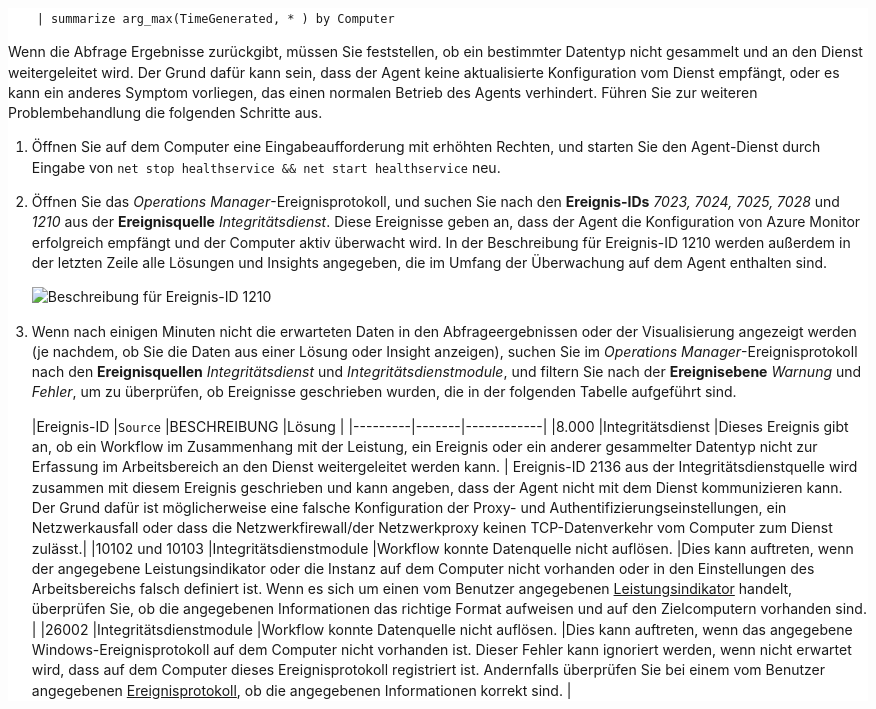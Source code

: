 ```
    | summarize arg_max(TimeGenerated, * ) by Computer
```

Wenn die Abfrage Ergebnisse zurückgibt, müssen Sie feststellen, ob ein bestimmter Datentyp nicht gesammelt und an den Dienst weitergeleitet wird. Der Grund dafür kann sein, dass der Agent keine aktualisierte Konfiguration vom Dienst empfängt, oder es kann ein anderes Symptom vorliegen, das einen normalen Betrieb des Agents verhindert. Führen Sie zur weiteren Problembehandlung die folgenden Schritte aus.

1. Öffnen Sie auf dem Computer eine Eingabeaufforderung mit erhöhten Rechten, und starten Sie den Agent-Dienst durch Eingabe von `net stop healthservice && net start healthservice` neu.
2. Öffnen Sie das *Operations Manager*-Ereignisprotokoll, und suchen Sie nach den **Ereignis-IDs** *7023, 7024, 7025, 7028* und *1210* aus der **Ereignisquelle** *Integritätsdienst*.  Diese Ereignisse geben an, dass der Agent die Konfiguration von Azure Monitor erfolgreich empfängt und der Computer aktiv überwacht wird. In der Beschreibung für Ereignis-ID 1210 werden außerdem in der letzten Zeile alle Lösungen und Insights angegeben, die im Umfang der Überwachung auf dem Agent enthalten sind.  

    ![Beschreibung für Ereignis-ID 1210](./media/agent-windows-troubleshoot/event-id-1210-healthservice-01.png)

3. Wenn nach einigen Minuten nicht die erwarteten Daten in den Abfrageergebnissen oder der Visualisierung angezeigt werden (je nachdem, ob Sie die Daten aus einer Lösung oder Insight anzeigen), suchen Sie im *Operations Manager*-Ereignisprotokoll nach den **Ereignisquellen** *Integritätsdienst* und *Integritätsdienstmodule*, und filtern Sie nach der **Ereignisebene** *Warnung* und *Fehler*, um zu überprüfen, ob Ereignisse geschrieben wurden, die in der folgenden Tabelle aufgeführt sind.

    |Ereignis-ID |`Source` |BESCHREIBUNG |Lösung |
    |---------|-------|------------|
    |8\.000 |Integritätsdienst |Dieses Ereignis gibt an, ob ein Workflow im Zusammenhang mit der Leistung, ein Ereignis oder ein anderer gesammelter Datentyp nicht zur Erfassung im Arbeitsbereich an den Dienst weitergeleitet werden kann. | Ereignis-ID 2136 aus der Integritätsdienstquelle wird zusammen mit diesem Ereignis geschrieben und kann angeben, dass der Agent nicht mit dem Dienst kommunizieren kann. Der Grund dafür ist möglicherweise eine falsche Konfiguration der Proxy- und Authentifizierungseinstellungen, ein Netzwerkausfall oder dass die Netzwerkfirewall/der Netzwerkproxy keinen TCP-Datenverkehr vom Computer zum Dienst zulässt.| 
    |10102 und 10103 |Integritätsdienstmodule |Workflow konnte Datenquelle nicht auflösen. |Dies kann auftreten, wenn der angegebene Leistungsindikator oder die Instanz auf dem Computer nicht vorhanden oder in den Einstellungen des Arbeitsbereichs falsch definiert ist. Wenn es sich um einen vom Benutzer angegebenen [Leistungsindikator](data-sources-performance-counters.md#configuring-performance-counters) handelt, überprüfen Sie, ob die angegebenen Informationen das richtige Format aufweisen und auf den Zielcomputern vorhanden sind. |
    |26002 |Integritätsdienstmodule |Workflow konnte Datenquelle nicht auflösen. |Dies kann auftreten, wenn das angegebene Windows-Ereignisprotokoll auf dem Computer nicht vorhanden ist. Dieser Fehler kann ignoriert werden, wenn nicht erwartet wird, dass auf dem Computer dieses Ereignisprotokoll registriert ist. Andernfalls überprüfen Sie bei einem vom Benutzer angegebenen [Ereignisprotokoll](data-sources-windows-events.md#configuring-windows-event-logs), ob die angegebenen Informationen korrekt sind. |

